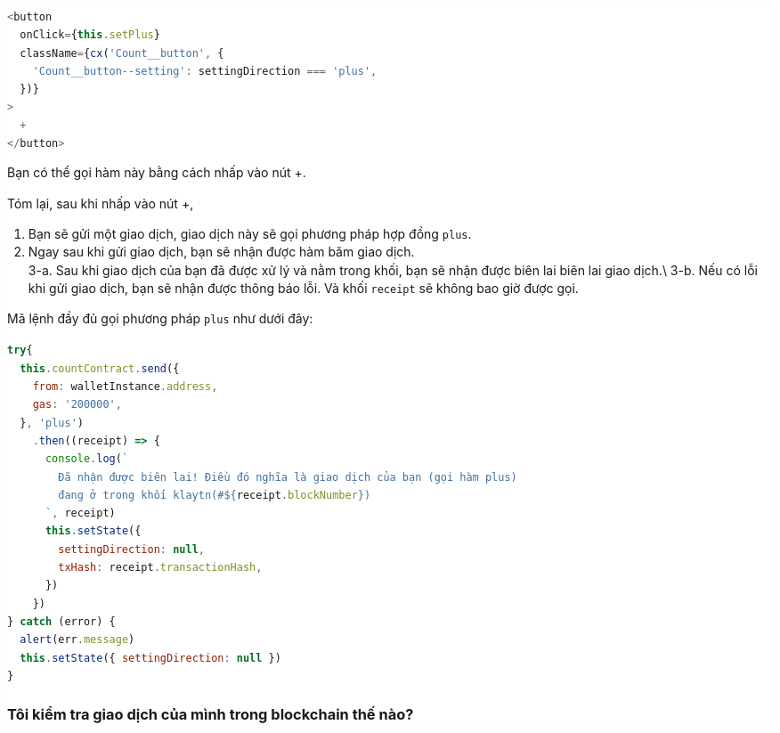 ```javascript
<button
  onClick={this.setPlus}
  className={cx('Count__button', {
    'Count__button--setting': settingDirection === 'plus',
  })}
>
  +
</button>
```

Bạn có thể gọi hàm này bằng cách nhấp vào nút +.

Tóm lại, sau khi nhấp vào nút +,

1. Bạn sẽ gửi một giao dịch, giao dịch này sẽ gọi phương pháp hợp đồng `plus`.
2. Ngay sau khi gửi giao dịch, bạn sẽ nhận được hàm băm giao dịch.\
3-a. Sau khi giao dịch của bạn đã được xử lý và nằm trong khối, bạn sẽ nhận được biên lai biên lai giao dịch.\ 3-b. Nếu có lỗi khi gửi giao dịch, bạn sẽ nhận được thông báo lỗi. Và khối `receipt` sẽ không bao giờ được gọi.

Mã lệnh đầy đủ gọi phương pháp `plus` như dưới đây:

```javascript
try{
  this.countContract.send({
    from: walletInstance.address,
    gas: '200000',
  }, 'plus')
    .then((receipt) => {
      console.log(`
        Đã nhận được biên lai! Điều đó nghĩa là giao dịch của bạn (gọi hàm plus)
        đang ở trong khối klaytn(#${receipt.blockNumber})
      `, receipt)
      this.setState({
        settingDirection: null,
        txHash: receipt.transactionHash,
      })
    })
} catch (error) {
  alert(err.message)
  this.setState({ settingDirection: null })
}
```

### Tôi kiểm tra giao dịch của mình trong blockchain thế nào? <a href="#how-can-i-check-my-transaction-in-the-blockchain" id="how-can-i-check-my-transaction-in-the-blockchain"></a>
